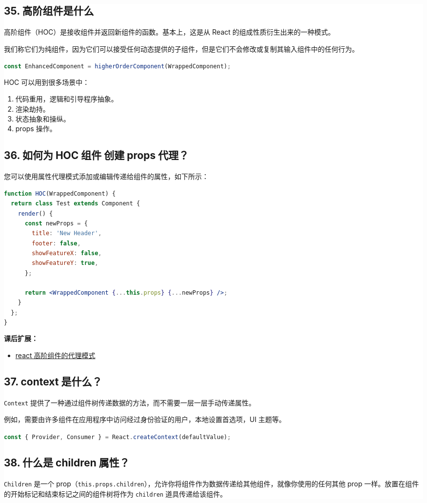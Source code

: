 ## 35. 高阶组件是什么

高阶组件（HOC）是接收组件并返回新组件的函数。基本上，这是从 React 的组成性质衍生出来的一种模式。

我们称它们为纯组件，因为它们可以接受任何动态提供的子组件，但是它们不会修改或复制其输入组件中的任何行为。

```javascript
const EnhancedComponent = higherOrderComponent(WrappedComponent);
```

HOC 可以用到很多场景中：

1. 代码重用，逻辑和引导程序抽象。
2. 渲染劫持。
3. 状态抽象和操纵。
4. props 操作。

## 36. 如何为 HOC 组件 创建 props 代理？

您可以使用属性代理模式添加或编辑传递给组件的属性，如下所示：

```jsx
function HOC(WrappedComponent) {
  return class Test extends Component {
    render() {
      const newProps = {
        title: 'New Header',
        footer: false,
        showFeatureX: false,
        showFeatureY: true,
      };

      return <WrappedComponent {...this.props} {...newProps} />;
    }
  };
}
```

**课后扩展：**

- [react 高阶组件的代理模式](https://juejin.cn/post/6844903641074106381)

## 37. context 是什么？

`Context` 提供了一种通过组件树传递数据的方法，而不需要一层一层手动传递属性。

例如，需要由许多组件在应用程序中访问经过身份验证的用户，本地设置首选项，UI 主题等。

```javascript
const { Provider, Consumer } = React.createContext(defaultValue);
```

## 38. 什么是 children 属性？

`Children` 是一个 prop（`this.props.children`），允许你将组件作为数据传递给其他组件，就像你使用的任何其他 prop 一样。放置在组件的开始标记和结束标记之间的组件树将作为 `children` 道具传递给该组件。
